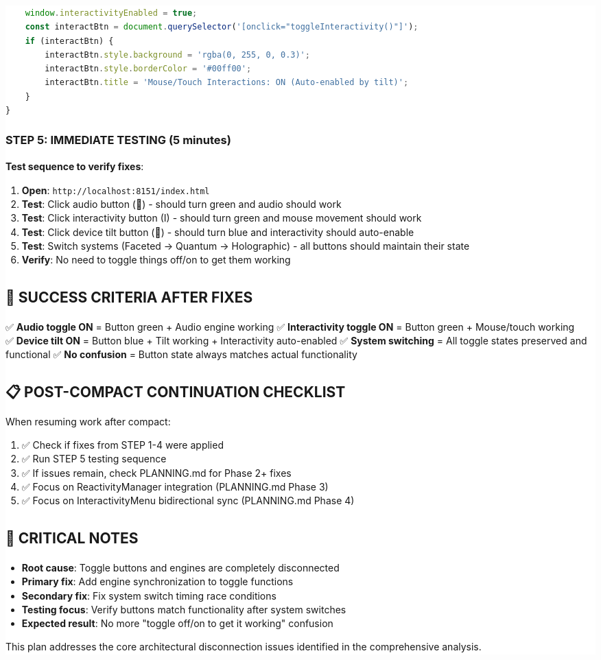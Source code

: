 ```javascript
    window.interactivityEnabled = true;
    const interactBtn = document.querySelector('[onclick="toggleInteractivity()"]');
    if (interactBtn) {
        interactBtn.style.background = 'rgba(0, 255, 0, 0.3)';
        interactBtn.style.borderColor = '#00ff00';
        interactBtn.title = 'Mouse/Touch Interactions: ON (Auto-enabled by tilt)';
    }
}
```

### **STEP 5: IMMEDIATE TESTING** (5 minutes)
**Test sequence to verify fixes**:

1. **Open**: `http://localhost:8151/index.html`
2. **Test**: Click audio button (🎵) - should turn green and audio should work
3. **Test**: Click interactivity button (I) - should turn green and mouse movement should work
4. **Test**: Click device tilt button (📱) - should turn blue and interactivity should auto-enable
5. **Test**: Switch systems (Faceted → Quantum → Holographic) - all buttons should maintain their state
6. **Verify**: No need to toggle things off/on to get them working

## 🎯 SUCCESS CRITERIA AFTER FIXES

✅ **Audio toggle ON** = Button green + Audio engine working
✅ **Interactivity toggle ON** = Button green + Mouse/touch working  
✅ **Device tilt ON** = Button blue + Tilt working + Interactivity auto-enabled
✅ **System switching** = All toggle states preserved and functional
✅ **No confusion** = Button state always matches actual functionality

## 📋 POST-COMPACT CONTINUATION CHECKLIST

When resuming work after compact:

1. ✅ Check if fixes from STEP 1-4 were applied
2. ✅ Run STEP 5 testing sequence
3. ✅ If issues remain, check PLANNING.md for Phase 2+ fixes
4. ✅ Focus on ReactivityManager integration (PLANNING.md Phase 3)
5. ✅ Focus on InteractivityMenu bidirectional sync (PLANNING.md Phase 4)

## 🚨 CRITICAL NOTES

- **Root cause**: Toggle buttons and engines are completely disconnected
- **Primary fix**: Add engine synchronization to toggle functions
- **Secondary fix**: Fix system switch timing race conditions
- **Testing focus**: Verify buttons match functionality after system switches
- **Expected result**: No more "toggle off/on to get it working" confusion

This plan addresses the core architectural disconnection issues identified in the comprehensive analysis.